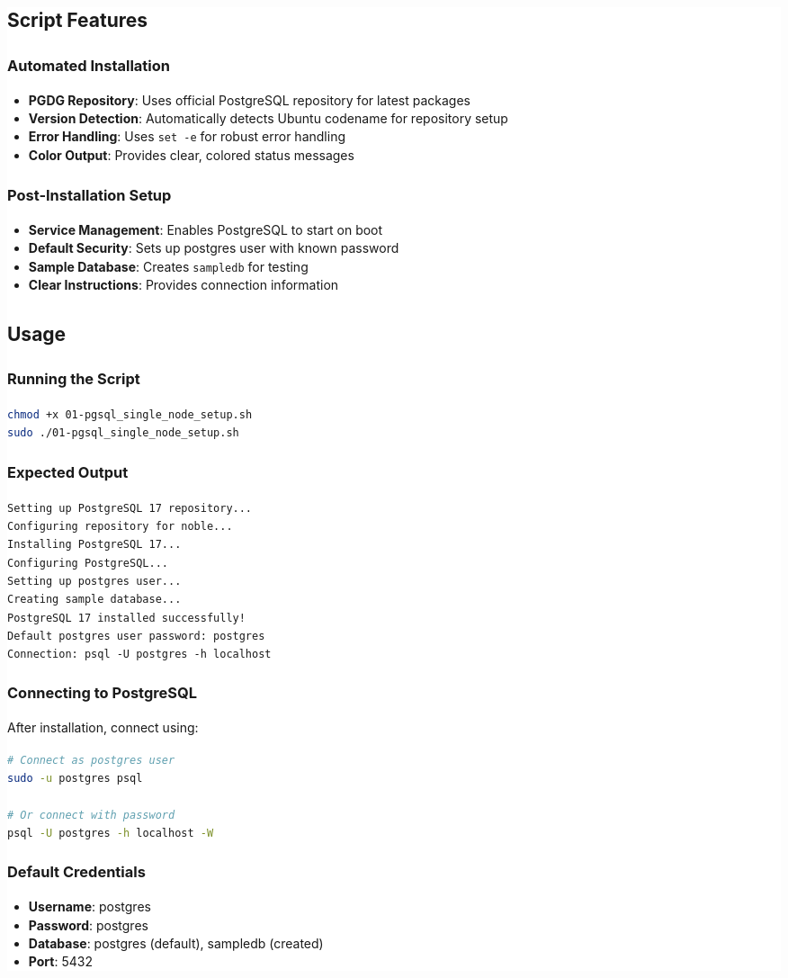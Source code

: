 ## Script Features

### Automated Installation
- **PGDG Repository**: Uses official PostgreSQL repository for latest packages
- **Version Detection**: Automatically detects Ubuntu codename for repository setup
- **Error Handling**: Uses `set -e` for robust error handling
- **Color Output**: Provides clear, colored status messages

### Post-Installation Setup
- **Service Management**: Enables PostgreSQL to start on boot
- **Default Security**: Sets up postgres user with known password
- **Sample Database**: Creates `sampledb` for testing
- **Clear Instructions**: Provides connection information

## Usage

### Running the Script
```bash
chmod +x 01-pgsql_single_node_setup.sh
sudo ./01-pgsql_single_node_setup.sh
```

### Expected Output
```
Setting up PostgreSQL 17 repository...
Configuring repository for noble...
Installing PostgreSQL 17...
Configuring PostgreSQL...
Setting up postgres user...
Creating sample database...
PostgreSQL 17 installed successfully!
Default postgres user password: postgres
Connection: psql -U postgres -h localhost
```

### Connecting to PostgreSQL
After installation, connect using:
```bash
# Connect as postgres user
sudo -u postgres psql

# Or connect with password
psql -U postgres -h localhost -W
```

### Default Credentials
- **Username**: postgres
- **Password**: postgres
- **Database**: postgres (default), sampledb (created)
- **Port**: 5432
